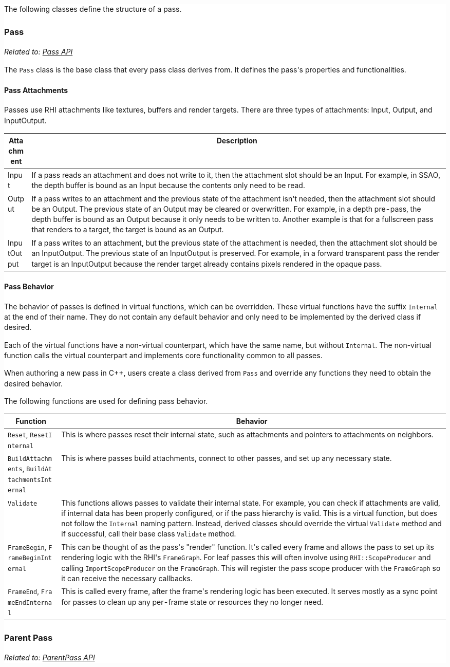 The following classes define the structure of a pass. 

### Pass

*Related to: [Pass API](/docs/api/gems/atom/class_a_z_1_1_r_p_i_1_1_pass.html)*  

The `Pass` class is the base class that every pass class derives from. It defines the pass's properties and functionalities.

#### Pass Attachments

Passes use RHI attachments like textures, buffers and render targets. There are three types of attachments: Input, Output, and InputOutput.

| Attachment | Description | 
| - | - |
| Input | If a pass reads an attachment and does not write to it, then the attachment slot should be an Input. For example, in SSAO, the depth buffer is bound as an Input because the contents only need to be read. |
| Output | If a pass writes to an attachment and the previous state of the attachment isn't needed, then the attachment slot should be an Output. The previous state of an Output may be cleared or overwritten. For example, in a depth pre-pass, the depth buffer is bound as an Output because it only needs to be written to. Another example is that for a fullscreen pass that renders to a target, the target is bound as an Output. |
| InputOutput | If a pass writes to an attachment, but the previous state of the attachment is needed, then the attachment slot should be an InputOutput. The previous state of an InputOutput is preserved. For example, in a forward transparent pass the render target is an InputOutput because the render target already contains pixels rendered in the opaque pass. | 

#### Pass Behavior

The behavior of passes is defined in virtual functions, which can be overridden. These virtual functions have the suffix `Internal` at the end of their name. They do not contain any default behavior and only need to be implemented by the derived class if desired. 

Each of the virtual functions have a non-virtual counterpart, which have the same name, but without `Internal`. The non-virtual function calls the virtual counterpart and implements core functionality common to all passes. 

When authoring a new pass in C++, users create a class derived from `Pass` and override any functions they need to obtain the desired behavior. 

The following functions are used for defining pass behavior. 

| Function | Behavior |
| - | - |
| `Reset`, `ResetInternal` |  This is where passes reset their internal state, such as attachments and pointers to attachments on neighbors.  |  
| `BuildAttachments`, `BuildAttachmentsInternal` |  This is where passes build attachments, connect to other passes, and set up any necessary state.  |  
| `Validate` |  This functions allows passes to validate their internal state. For example, you can check if attachments are valid, if internal data has been properly configured, or if the pass hierarchy is valid. This is a virtual function, but does not follow the `Internal` naming pattern. Instead, derived classes should override the virtual `Validate` method and if successful, call their base class `Validate` method.  |
| `FrameBegin`, `FrameBeginInternal` |  This can be thought of as the pass's "render" function. It's called every frame and allows the pass to set up its rendering logic with the RHI's `FrameGraph`. For leaf passes this will often involve using `RHI::ScopeProducer` and calling `ImportScopeProducer` on the `FrameGraph`. This will register the pass scope producer with the `FrameGraph` so it can receive the necessary callbacks. |
| `FrameEnd`, `FrameEndInternal` | This is called every frame, after the frame's rendering logic has been executed.  It serves mostly as a sync point for passes to clean up any per-frame state or resources they no longer need. |


### Parent Pass 

*Related to: [ParentPass API](/docs/api/gems/atom/class_a_z_1_1_r_p_i_1_1_parent_pass.html)*
